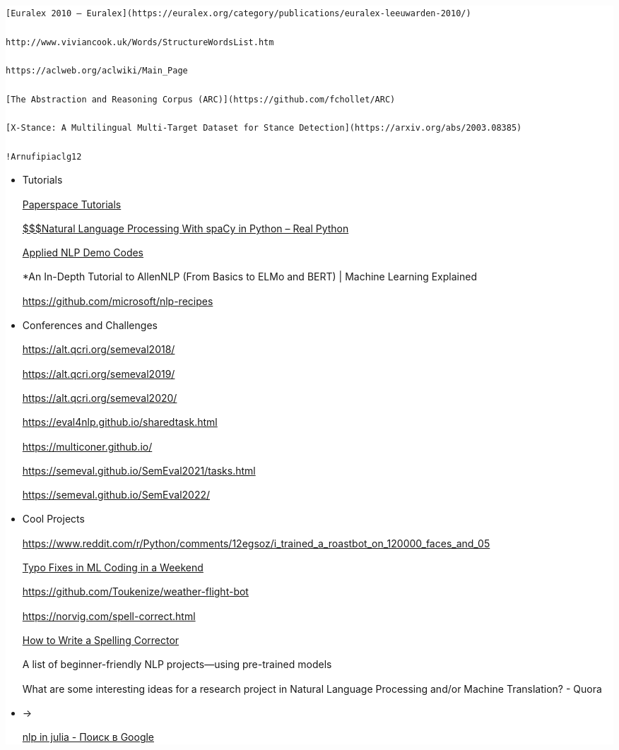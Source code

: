     [Euralex 2010 – Euralex](https://euralex.org/category/publications/euralex-leeuwarden-2010/)
    
    http://www.viviancook.uk/Words/StructureWordsList.htm
    
    https://aclweb.org/aclwiki/Main_Page
    
    [The Abstraction and Reasoning Corpus (ARC)](https://github.com/fchollet/ARC)
    
    [X-Stance: A Multilingual Multi-Target Dataset for Stance Detection](https://arxiv.org/abs/2003.08385)
    
    !Arnufipiaclg12
    
- Tutorials
    
    [Paperspace Tutorials](https://blog.paperspace.com/tag/tutorial/)
    
    [$$$Natural Language Processing With spaCy in Python – Real Python](https://realpython.com/natural-language-processing-spacy-python/)
    
    [Applied NLP Demo Codes](https://github.com/Ramaseshanr/anlp)
    
    *An In-Depth Tutorial to AllenNLP (From Basics to ELMo and BERT) | Machine Learning Explained
    
    https://github.com/microsoft/nlp-recipes
    
- Conferences and Challenges
    
    https://alt.qcri.org/semeval2018/
    
    https://alt.qcri.org/semeval2019/
    
    https://alt.qcri.org/semeval2020/
    
    https://eval4nlp.github.io/sharedtask.html
    
    https://multiconer.github.io/
    
    https://semeval.github.io/SemEval2021/tasks.html
    
    https://semeval.github.io/SemEval2022/
    
- Cool Projects
    
    https://www.reddit.com/r/Python/comments/12egsoz/i_trained_a_roastbot_on_120000_faces_and_05 
    
    [Typo Fixes in ML Coding in a Weekend](https://www.datasciencecentral.com/group/ai-deep-learning-machine-learning-coding-in-a-week/forum/topics/typo-fixes/)
    
    https://github.com/Toukenize/weather-flight-bot
    
    https://norvig.com/spell-correct.html
    
    [How to Write a Spelling Corrector](https://norvig.com/spell-correct.html)
    
    A list of beginner-friendly NLP projects—using pre-trained models
    
    What are some interesting ideas for a research project in Natural Language Processing and/or Machine Translation? - Quora
    
- →
    
    [nlp in julia - Поиск в Google](https://www.google.com/search?q=nlp+in+julia&rlz=1C1GCEA_enUS814US814&oq=nlp+in+julia&aqs=chrome..69i57j0l2.2518j0j7&sourceid=chrome&ie=UTF-8)
    